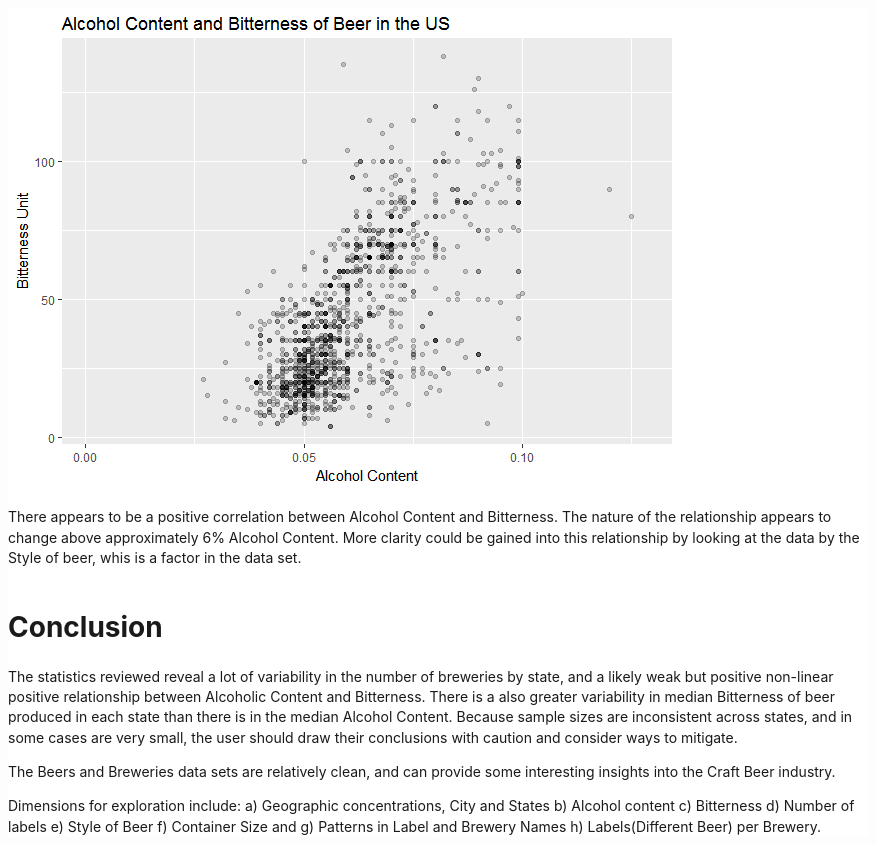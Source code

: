 ![](Case_Study1_Main_Output_files/figure-html/unnamed-chunk-11-1.png)

There appears to be a positive correlation between Alcohol Content and Bitterness.  The nature of the relationship appears to change above approximately 6% Alcohol Content.  More clarity could be gained into this relationship by looking at the data by the Style of beer, whis is a factor in the data set.


# Conclusion

The statistics reviewed reveal a lot of variability in the number of breweries by state, and a likely weak but positive non-linear positive relationship between Alcoholic Content and Bitterness.  There is a also greater variability in median Bitterness of beer produced in each state than there is in the median Alcohol Content.  Because sample sizes are inconsistent across states, and in some cases are very small, the user should draw their conclusions with caution and consider ways to mitigate.

The Beers and Breweries data sets are relatively clean, and can provide some interesting insights into the Craft Beer industry.

Dimensions for exploration include:
a) Geographic concentrations, City and States
b) Alcohol content
c) Bitterness
d) Number of labels
e) Style of Beer
f) Container Size and
g) Patterns in Label and Brewery Names
h) Labels(Different Beer) per Brewery.
